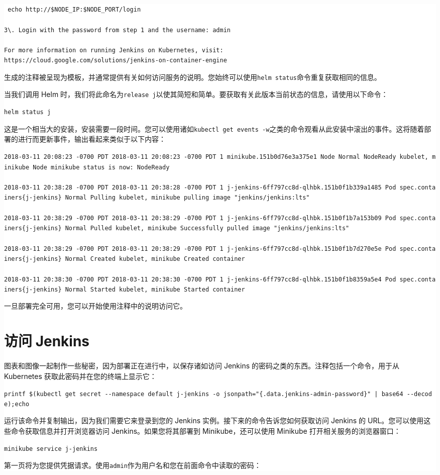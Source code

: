 ```
 echo http://$NODE_IP:$NODE_PORT/login

3\. Login with the password from step 1 and the username: admin

For more information on running Jenkins on Kubernetes, visit:
https://cloud.google.com/solutions/jenkins-on-container-engine
```

生成的注释被呈现为模板，并通常提供有关如何访问服务的说明。您始终可以使用`helm status`命令重复获取相同的信息。

当我们调用 Helm 时，我们将此命名为`release j`以使其简短和简单。要获取有关此版本当前状态的信息，请使用以下命令：

```
helm status j
```

这是一个相当大的安装，安装需要一段时间。您可以使用诸如`kubectl get events -w`之类的命令观看从此安装中滚出的事件。这将随着部署的进行而更新事件，输出看起来类似于以下内容：

```
2018-03-11 20:08:23 -0700 PDT 2018-03-11 20:08:23 -0700 PDT 1 minikube.151b0d76e3a375e1 Node Normal NodeReady kubelet, minikube Node minikube status is now: NodeReady

2018-03-11 20:38:28 -0700 PDT 2018-03-11 20:38:28 -0700 PDT 1 j-jenkins-6ff797cc8d-qlhbk.151b0f1b339a1485 Pod spec.containers{j-jenkins} Normal Pulling kubelet, minikube pulling image "jenkins/jenkins:lts"

2018-03-11 20:38:29 -0700 PDT 2018-03-11 20:38:29 -0700 PDT 1 j-jenkins-6ff797cc8d-qlhbk.151b0f1b7a153b09 Pod spec.containers{j-jenkins} Normal Pulled kubelet, minikube Successfully pulled image "jenkins/jenkins:lts"

2018-03-11 20:38:29 -0700 PDT 2018-03-11 20:38:29 -0700 PDT 1 j-jenkins-6ff797cc8d-qlhbk.151b0f1b7d270e5e Pod spec.containers{j-jenkins} Normal Created kubelet, minikube Created container

2018-03-11 20:38:30 -0700 PDT 2018-03-11 20:38:30 -0700 PDT 1 j-jenkins-6ff797cc8d-qlhbk.151b0f1b8359a5e4 Pod spec.containers{j-jenkins} Normal Started kubelet, minikube Started container
```

一旦部署完全可用，您可以开始使用注释中的说明访问它。

# 访问 Jenkins

图表和图像一起制作一些秘密，因为部署正在进行中，以保存诸如访问 Jenkins 的密码之类的东西。注释包括一个命令，用于从 Kubernetes 获取此密码并在您的终端上显示它：

```
printf $(kubectl get secret --namespace default j-jenkins -o jsonpath="{.data.jenkins-admin-password}" | base64 --decode);echo
```

运行该命令并复制输出，因为我们需要它来登录到您的 Jenkins 实例。接下来的命令告诉您如何获取访问 Jenkins 的 URL。您可以使用这些命令获取信息并打开浏览器访问 Jenkins。如果您将其部署到 Minikube，还可以使用 Minikube 打开相关服务的浏览器窗口：

```
minikube service j-jenkins
```

第一页将为您提供凭据请求。使用`admin`作为用户名和您在前面命令中读取的密码：
